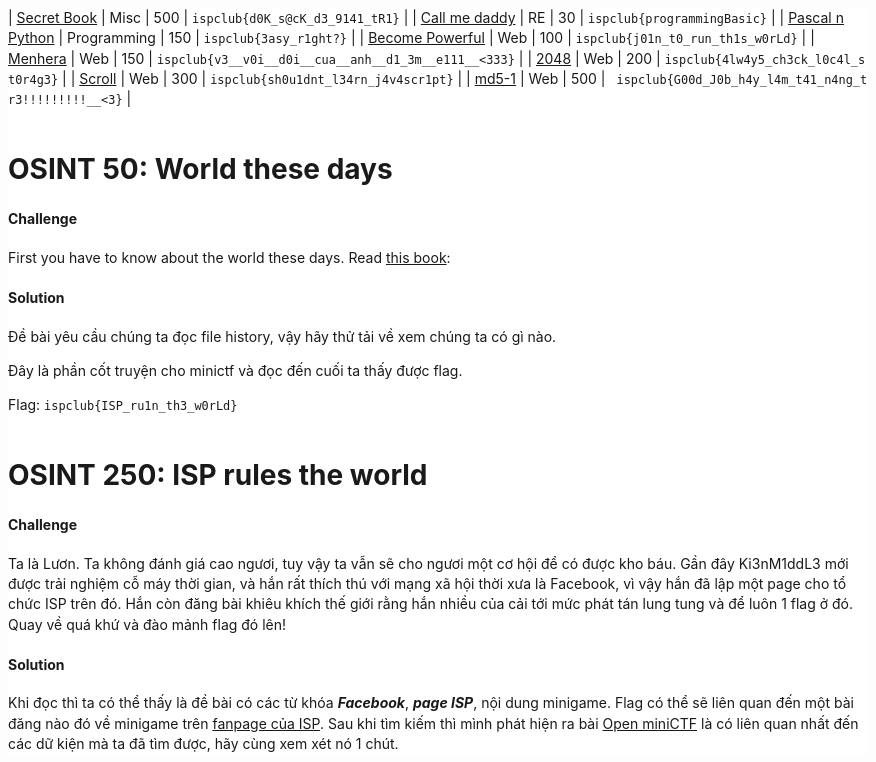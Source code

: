  | [Secret Book](#Misc-500:-Secret-Book) | Misc | 500 | `ispclub{d0K_s@cK_d3_9141_tR1}` | 
 | [Call me daddy](#RE-50:-Call-me-daddy) | RE | 30 | `ispclub{programmingBasic}` | 
 | [Pascal n Python](#Programming-150:-Pascal-n-Python) | Programming | 150 | `ispclub{3asy_r1ght?}` | 
 | [Become Powerful](#Web-100:-Become-Powerful) | Web | 100 | `ispclub{j01n_t0_run_th1s_w0rLd}` | 
 | [Menhera](#Web-100:-Menhera) | Web | 150 | `ispclub{v3__v0i__d0i__cua__anh__d1_3m__e111__<333}` | 
 | [2048](#Web-100:-2048) | Web | 200 | `ispclub{4lw4y5_ch3ck_l0c4l_st0r4g3}` | 
 | [Scroll](#Web-100:-Scroll) | Web | 300 | `ispclub{sh0u1dnt_l34rn_j4v4scr1pt}` | 
 | [md5-1](#Web-100:-md5-1) | Web | 500 | `	ispclub{G00d_J0b_h4y_l4m_t41_n4ng_tr3!!!!!!!!!__<3}` |

# OSINT 50: World these days

#### Challenge 

First you have to know about the world these days. Read [this book](/miniCTF2020/writeupfiles/history.txt):

#### Solution

Đề bài yêu cầu chúng ta đọc file history, vậy hãy thử tải về xem chúng ta có gì nào.

Đây là phần cốt truyện cho minictf và đọc đến cuối ta thấy được flag.

Flag: `ispclub{ISP_ru1n_th3_w0rLd}`

# OSINT 250: ISP rules the world

#### Challenge

Ta là Lươn. Ta không đánh giá cao ngươi, tuy vậy ta vẫn sẽ cho ngươi một cơ hội để có được kho báu. Gần đây Ki3nM1ddL3 mới được trải nghiệm cỗ máy thời gian, và hắn rất thích thú với mạng xã hội thời xưa là Facebook, vì vậy hắn đã lập một page cho tổ chức ISP trên đó. Hắn còn đăng bài khiêu khích thế giới rằng hắn nhiều của cải tới mức phát tán lung tung và để luôn 1 flag ở đó. Quay về quá khứ và đào mảnh flag đó lên!

#### Solution

Khi đọc thì ta có thể thấy là đề bài có các từ khóa ***Facebook***, ***page ISP***, nội dung minigame. Flag có thể sẽ liên quan đến một bài đăng nào đó về minigame trên [fanpage của ISP](https://www.facebook.com/ATTT.PTIT). Sau khi tìm kiếm thì mình phát hiện ra bài [Open miniCTF](https://www.facebook.com/ATTT.PTIT/posts/3425688750875051) là có liên quan nhất đến các dữ kiện mà ta đã tìm được, hãy cùng xem xét nó 1 chút.
